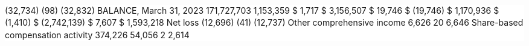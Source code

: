 <td></td>
<td></td>
<td></td>
<td></td>
<td></td>
<td></td>
<td></td>
<td>(32,734)</td>
<td>(98)</td>
<td>(32,832)</td>
</tr>
<tr>
<td>BALANCE, March 31, 2023</td>
<td>171,727,703</td>
<td>1,153,359</td>
<td>$ 1,717</td>
<td>$ 3,156,507</td>
<td>$ 19,746</td>
<td>$ (19,746)</td>
<td>$ 1,170,936</td>
<td>$ (1,410)</td>
<td>$ (2,742,139)</td>
<td>$ 7,607</td>
<td>$ 1,593,218</td>
</tr>
<tr>
<td>Net loss</td>
<td></td>
<td></td>
<td></td>
<td></td>
<td></td>
<td></td>
<td>(12,696)</td>
<td></td>
<td></td>
<td>(41)</td>
<td>(12,737)</td>
</tr>
<tr>
<td>Other comprehensive income</td>
<td></td>
<td></td>
<td></td>
<td></td>
<td></td>
<td></td>
<td></td>
<td>6,626</td>
<td></td>
<td>20</td>
<td>6,646</td>
</tr>
<tr>
<td>Share-based compensation activity</td>
<td>374,226</td>
<td>54,056</td>
<td>2</td>
<td>2,614</td>
<td></td>
<td></td>
<td></td>
<td></td>
<td></td>